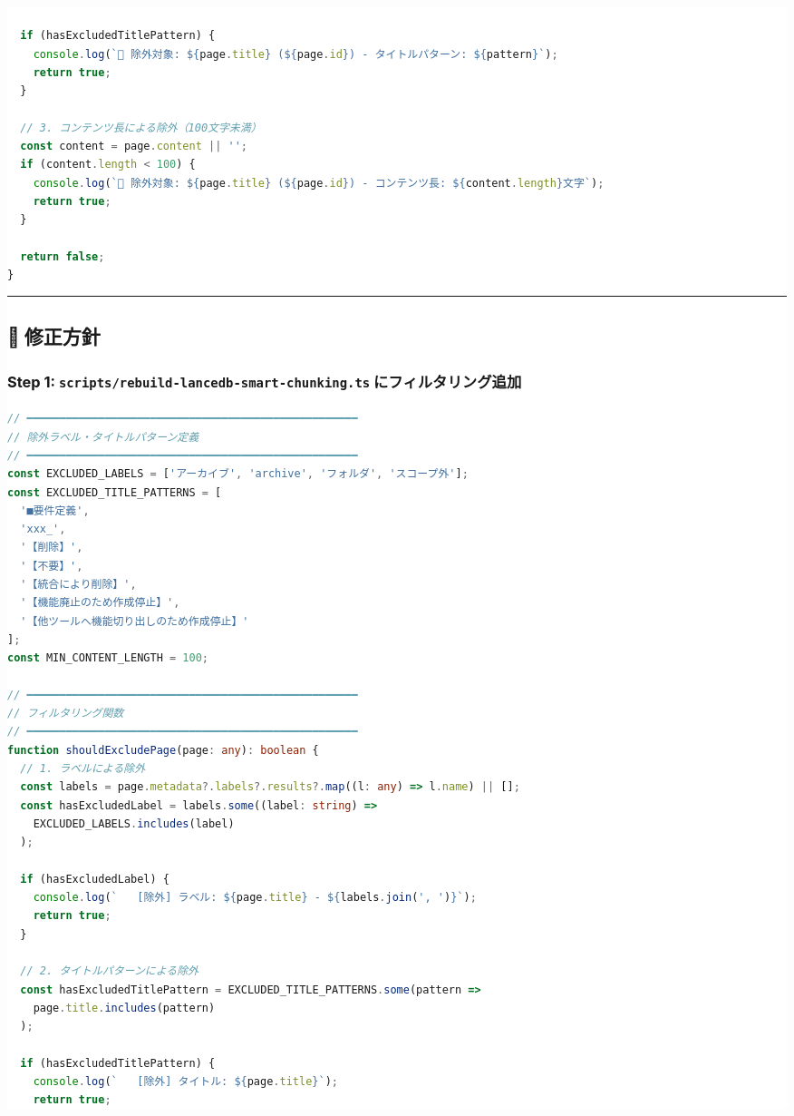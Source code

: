 ```typescript
  
  if (hasExcludedTitlePattern) {
    console.log(`🚫 除外対象: ${page.title} (${page.id}) - タイトルパターン: ${pattern}`);
    return true;
  }
  
  // 3. コンテンツ長による除外（100文字未満）
  const content = page.content || '';
  if (content.length < 100) {
    console.log(`🚫 除外対象: ${page.title} (${page.id}) - コンテンツ長: ${content.length}文字`);
    return true;
  }
  
  return false;
}
```

---

## 🔧 修正方針

### Step 1: `scripts/rebuild-lancedb-smart-chunking.ts` にフィルタリング追加

```typescript
// ━━━━━━━━━━━━━━━━━━━━━━━━━━━━━━━━━━━━━━━━━━━━━━━━━━━
// 除外ラベル・タイトルパターン定義
// ━━━━━━━━━━━━━━━━━━━━━━━━━━━━━━━━━━━━━━━━━━━━━━━━━━━
const EXCLUDED_LABELS = ['アーカイブ', 'archive', 'フォルダ', 'スコープ外'];
const EXCLUDED_TITLE_PATTERNS = [
  '■要件定義', 
  'xxx_', 
  '【削除】', 
  '【不要】', 
  '【統合により削除】', 
  '【機能廃止のため作成停止】', 
  '【他ツールへ機能切り出しのため作成停止】'
];
const MIN_CONTENT_LENGTH = 100;

// ━━━━━━━━━━━━━━━━━━━━━━━━━━━━━━━━━━━━━━━━━━━━━━━━━━━
// フィルタリング関数
// ━━━━━━━━━━━━━━━━━━━━━━━━━━━━━━━━━━━━━━━━━━━━━━━━━━━
function shouldExcludePage(page: any): boolean {
  // 1. ラベルによる除外
  const labels = page.metadata?.labels?.results?.map((l: any) => l.name) || [];
  const hasExcludedLabel = labels.some((label: string) => 
    EXCLUDED_LABELS.includes(label)
  );
  
  if (hasExcludedLabel) {
    console.log(`   [除外] ラベル: ${page.title} - ${labels.join(', ')}`);
    return true;
  }
  
  // 2. タイトルパターンによる除外
  const hasExcludedTitlePattern = EXCLUDED_TITLE_PATTERNS.some(pattern => 
    page.title.includes(pattern)
  );
  
  if (hasExcludedTitlePattern) {
    console.log(`   [除外] タイトル: ${page.title}`);
    return true;
```
